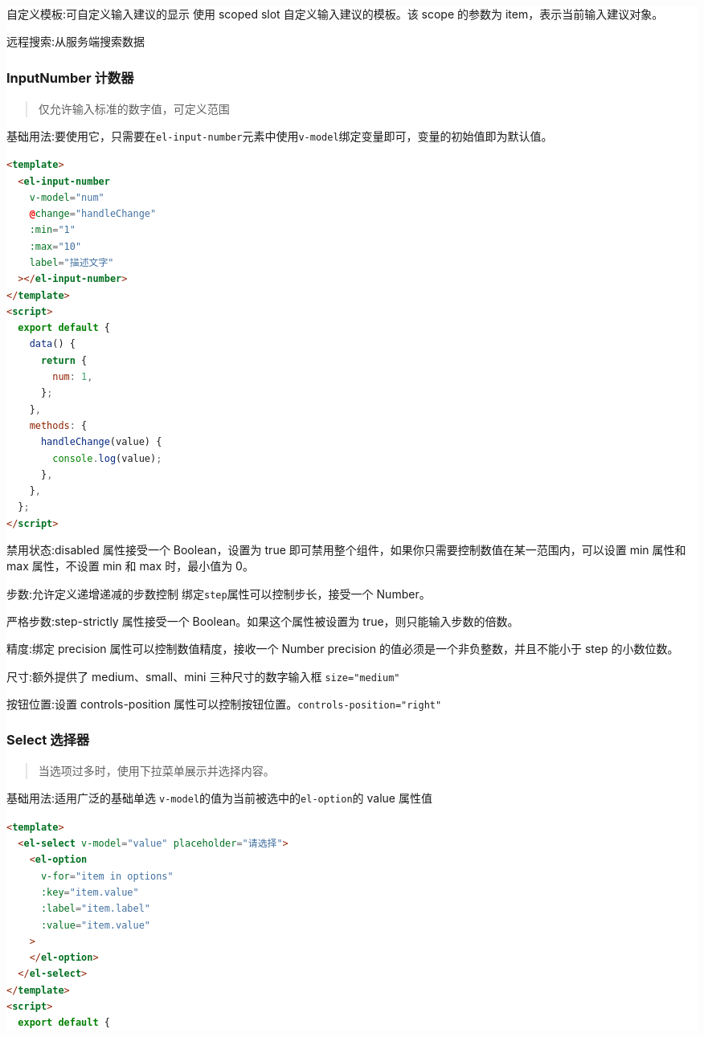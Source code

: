 自定义模板:可自定义输入建议的显示 使用 scoped slot 自定义输入建议的模板。该 scope 的参数为 item，表示当前输入建议对象。

远程搜索:从服务端搜索数据

### InputNumber 计数器

> 仅允许输入标准的数字值，可定义范围

基础用法:要使用它，只需要在`el-input-number`元素中使用`v-model`绑定变量即可，变量的初始值即为默认值。

```html
<template>
  <el-input-number
    v-model="num"
    @change="handleChange"
    :min="1"
    :max="10"
    label="描述文字"
  ></el-input-number>
</template>
<script>
  export default {
    data() {
      return {
        num: 1,
      };
    },
    methods: {
      handleChange(value) {
        console.log(value);
      },
    },
  };
</script>
```

禁用状态:disabled 属性接受一个 Boolean，设置为 true 即可禁用整个组件，如果你只需要控制数值在某一范围内，可以设置 min 属性和 max 属性，不设置 min 和 max 时，最小值为 0。

步数:允许定义递增递减的步数控制 绑定`step`属性可以控制步长，接受一个 Number。

严格步数:step-strictly 属性接受一个 Boolean。如果这个属性被设置为 true，则只能输入步数的倍数。

精度:绑定 precision 属性可以控制数值精度，接收一个 Number precision 的值必须是一个非负整数，并且不能小于 step 的小数位数。

尺寸:额外提供了 medium、small、mini 三种尺寸的数字输入框 `size="medium"`

按钮位置:设置 controls-position 属性可以控制按钮位置。`controls-position="right"`

### Select 选择器

> 当选项过多时，使用下拉菜单展示并选择内容。

基础用法:适用广泛的基础单选 `v-model`的值为当前被选中的`el-option`的 value 属性值

```html
<template>
  <el-select v-model="value" placeholder="请选择">
    <el-option
      v-for="item in options"
      :key="item.value"
      :label="item.label"
      :value="item.value"
    >
    </el-option>
  </el-select>
</template>
<script>
  export default {
```